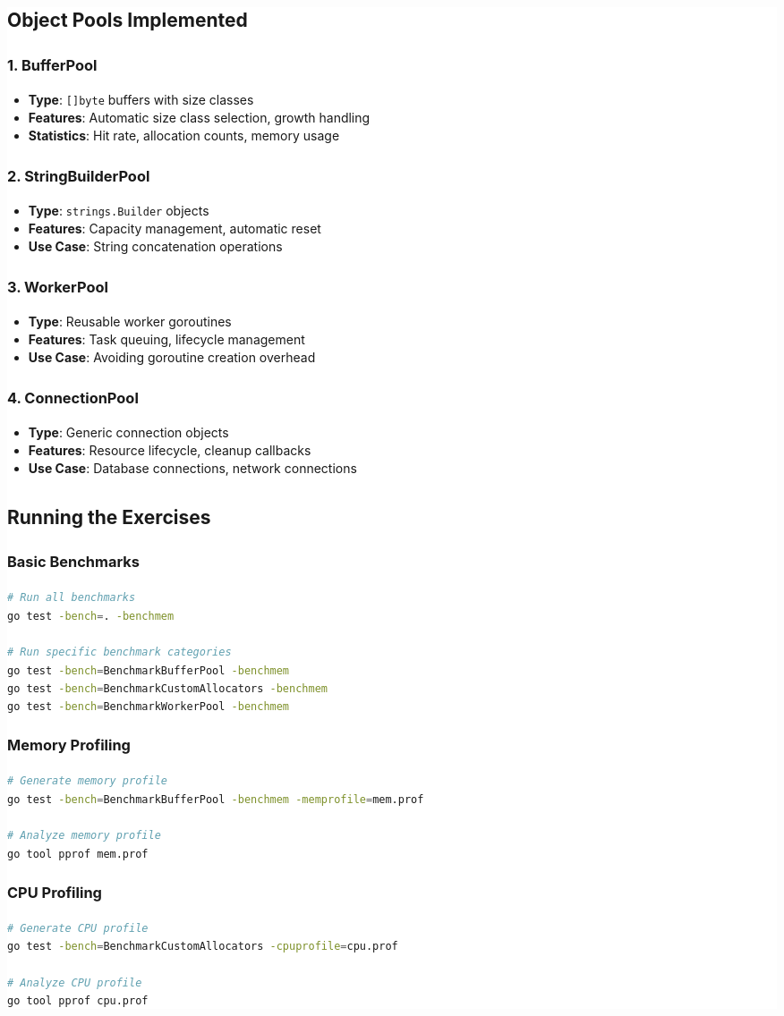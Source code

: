 ## Object Pools Implemented

### 1. BufferPool
- **Type**: `[]byte` buffers with size classes
- **Features**: Automatic size class selection, growth handling
- **Statistics**: Hit rate, allocation counts, memory usage

### 2. StringBuilderPool
- **Type**: `strings.Builder` objects
- **Features**: Capacity management, automatic reset
- **Use Case**: String concatenation operations

### 3. WorkerPool
- **Type**: Reusable worker goroutines
- **Features**: Task queuing, lifecycle management
- **Use Case**: Avoiding goroutine creation overhead

### 4. ConnectionPool
- **Type**: Generic connection objects
- **Features**: Resource lifecycle, cleanup callbacks
- **Use Case**: Database connections, network connections

## Running the Exercises

### Basic Benchmarks
```bash
# Run all benchmarks
go test -bench=. -benchmem

# Run specific benchmark categories
go test -bench=BenchmarkBufferPool -benchmem
go test -bench=BenchmarkCustomAllocators -benchmem
go test -bench=BenchmarkWorkerPool -benchmem
```

### Memory Profiling
```bash
# Generate memory profile
go test -bench=BenchmarkBufferPool -benchmem -memprofile=mem.prof

# Analyze memory profile
go tool pprof mem.prof
```

### CPU Profiling
```bash
# Generate CPU profile
go test -bench=BenchmarkCustomAllocators -cpuprofile=cpu.prof

# Analyze CPU profile
go tool pprof cpu.prof
```

